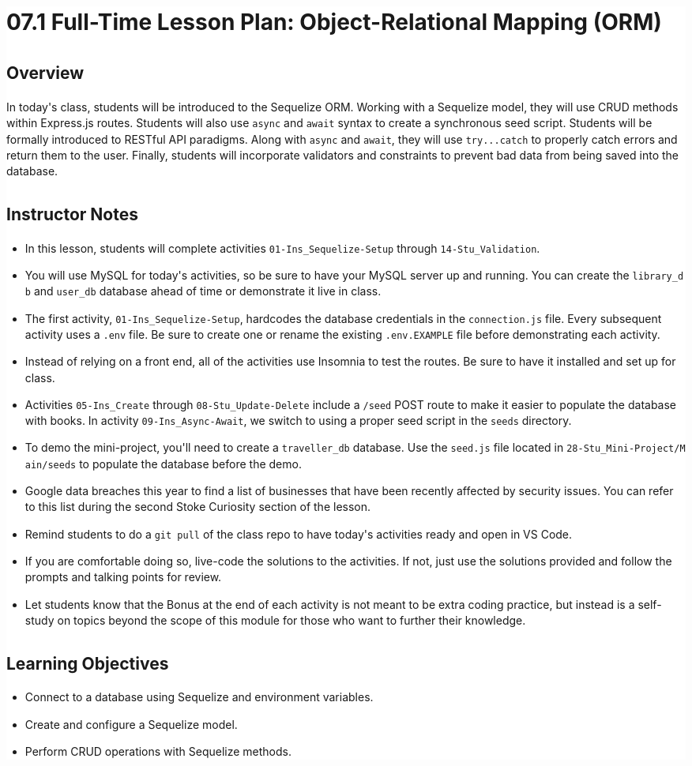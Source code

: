 # 07.1 Full-Time Lesson Plan: Object-Relational Mapping (ORM)

## Overview 

In today's class, students will be introduced to the Sequelize ORM. Working with a Sequelize model, they will use CRUD methods within Express.js routes. Students will also use `async` and `await` syntax to create a synchronous seed script. Students will be formally introduced to RESTful API paradigms. Along with `async` and `await`, they will use `try...catch` to properly catch errors and return them to the user. Finally, students will incorporate validators and constraints to prevent bad data from being saved into the database. 

## Instructor Notes

* In this lesson, students will complete activities `01-Ins_Sequelize-Setup` through `14-Stu_Validation`.

* You will use MySQL for today's activities, so be sure to have your MySQL server up and running. You can create the `library_db` and `user_db` database ahead of time or demonstrate it live in class.

* The first activity, `01-Ins_Sequelize-Setup`, hardcodes the database credentials in the `connection.js` file. Every subsequent activity uses a `.env` file. Be sure to create one or rename the existing `.env.EXAMPLE` file before demonstrating each activity.

* Instead of relying on a front end, all of the activities use Insomnia to test the routes. Be sure to have it installed and set up for class.

* Activities `05-Ins_Create` through `08-Stu_Update-Delete` include a `/seed` POST route to make it easier to populate the database with books. In activity `09-Ins_Async-Await`, we switch to using a proper seed script in the `seeds` directory.

* To demo the mini-project, you'll need to create a `traveller_db` database. Use the `seed.js` file located in `28-Stu_Mini-Project/Main/seeds` to populate the database before the demo.

* Google data breaches this year to find a list of businesses that have been recently affected by security issues. You can refer to this list during the second Stoke Curiosity section of the lesson.

* Remind students to do a `git pull` of the class repo to have today's activities ready and open in VS Code. 

* If you are comfortable doing so, live-code the solutions to the activities. If not, just use the solutions provided and follow the prompts and talking points for review. 

* Let students know that the Bonus at the end of each activity is not meant to be extra coding practice, but instead is a self-study on topics beyond the scope of this module for those who want to further their knowledge.

## Learning Objectives

* Connect to a database using Sequelize and environment variables.

* Create and configure a Sequelize model.

* Perform CRUD operations with Sequelize methods.
